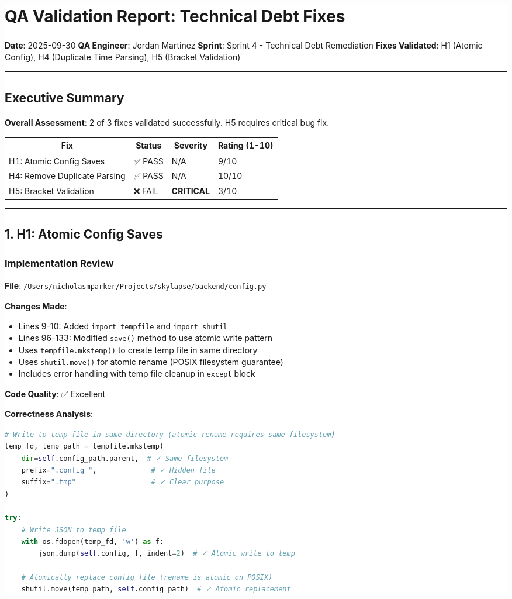 # QA Validation Report: Technical Debt Fixes

**Date**: 2025-09-30
**QA Engineer**: Jordan Martinez
**Sprint**: Sprint 4 - Technical Debt Remediation
**Fixes Validated**: H1 (Atomic Config), H4 (Duplicate Time Parsing), H5 (Bracket Validation)

---

## Executive Summary

**Overall Assessment**: 2 of 3 fixes validated successfully. H5 requires critical bug fix.

| Fix                          | Status  | Severity     | Rating (1-10) |
| ---------------------------- | ------- | ------------ | ------------- |
| H1: Atomic Config Saves      | ✅ PASS | N/A          | 9/10          |
| H4: Remove Duplicate Parsing | ✅ PASS | N/A          | 10/10         |
| H5: Bracket Validation       | ❌ FAIL | **CRITICAL** | 3/10          |

---

## 1. H1: Atomic Config Saves

### Implementation Review

**File**: `/Users/nicholasmparker/Projects/skylapse/backend/config.py`

**Changes Made**:

- Lines 9-10: Added `import tempfile` and `import shutil`
- Lines 96-133: Modified `save()` method to use atomic write pattern
- Uses `tempfile.mkstemp()` to create temp file in same directory
- Uses `shutil.move()` for atomic rename (POSIX filesystem guarantee)
- Includes error handling with temp file cleanup in `except` block

**Code Quality**: ✅ Excellent

**Correctness Analysis**:

```python
# Write to temp file in same directory (atomic rename requires same filesystem)
temp_fd, temp_path = tempfile.mkstemp(
    dir=self.config_path.parent,  # ✓ Same filesystem
    prefix=".config_",             # ✓ Hidden file
    suffix=".tmp"                  # ✓ Clear purpose
)

try:
    # Write JSON to temp file
    with os.fdopen(temp_fd, 'w') as f:
        json.dump(self.config, f, indent=2)  # ✓ Atomic write to temp

    # Atomically replace config file (rename is atomic on POSIX)
    shutil.move(temp_path, self.config_path)  # ✓ Atomic replacement
```
